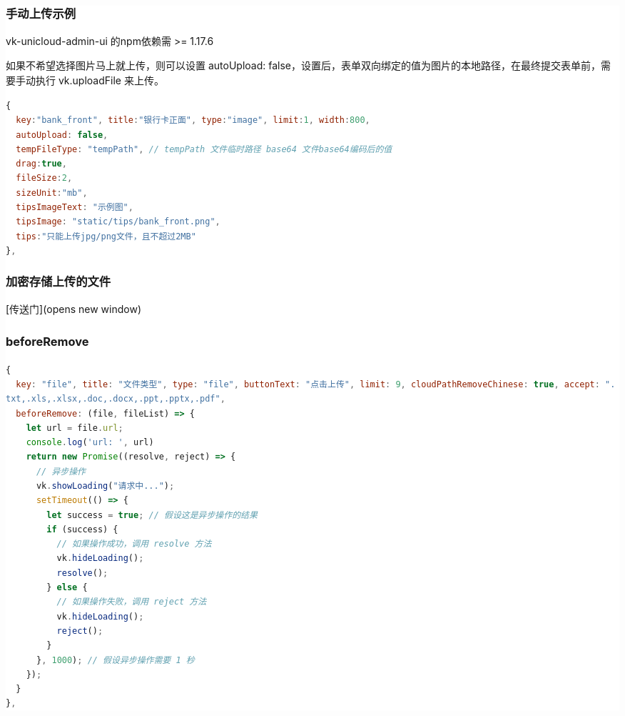 ### 手动上传示例

vk-unicloud-admin-ui 的npm依赖需 >= 1.17.6

如果不希望选择图片马上就上传，则可以设置 autoUpload: false，设置后，表单双向绑定的值为图片的本地路径，在最终提交表单前，需要手动执行 vk.uploadFile 来上传。

```js
{
  key:"bank_front", title:"银行卡正面", type:"image", limit:1, width:800,
  autoUpload: false,
  tempFileType: "tempPath", // tempPath 文件临时路径 base64 文件base64编码后的值
  drag:true,
  fileSize:2,
  sizeUnit:"mb",
  tipsImageText: "示例图",
  tipsImage: "static/tips/bank_front.png",
  tips:"只能上传jpg/png文件，且不超过2MB"
},
```

### 加密存储上传的文件

[传送门](opens new window)

### beforeRemove

```js
{ 
  key: "file", title: "文件类型", type: "file", buttonText: "点击上传", limit: 9, cloudPathRemoveChinese: true, accept: ".txt,.xls,.xlsx,.doc,.docx,.ppt,.pptx,.pdf",
  beforeRemove: (file, fileList) => {
    let url = file.url;
    console.log('url: ', url)
    return new Promise((resolve, reject) => {
      // 异步操作
      vk.showLoading("请求中...");
      setTimeout(() => {
        let success = true; // 假设这是异步操作的结果
        if (success) {
          // 如果操作成功，调用 resolve 方法
          vk.hideLoading();
          resolve();
        } else {
          // 如果操作失败，调用 reject 方法
          vk.hideLoading();
          reject();
        }
      }, 1000); // 假设异步操作需要 1 秒
    });
  }
},
```
